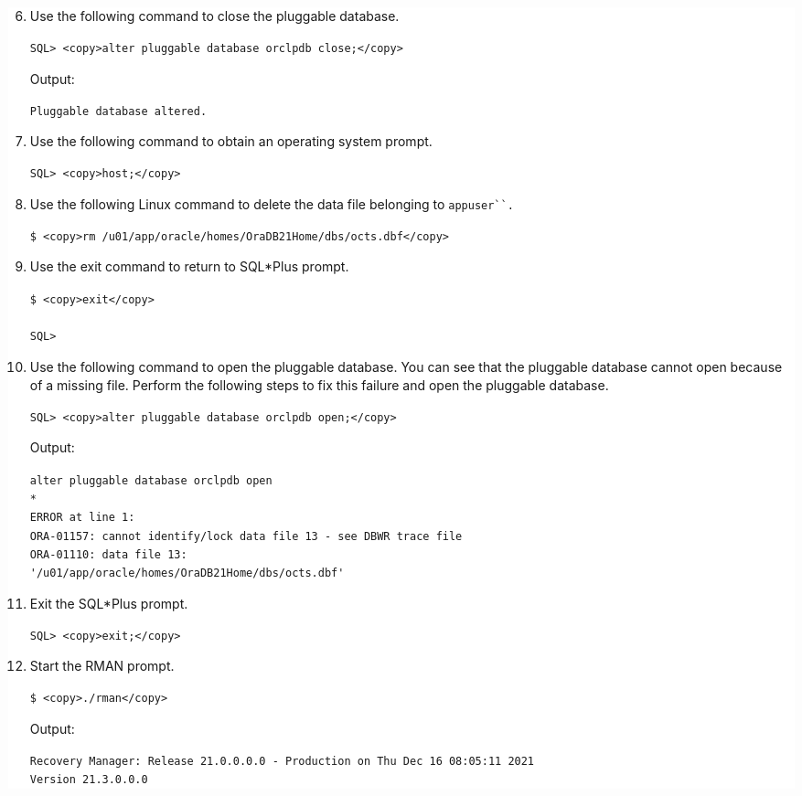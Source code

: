 6. Use the following command to close the pluggable database.
    ```
    SQL> <copy>alter pluggable database orclpdb close;</copy>
    ```
    Output:
    ```
    Pluggable database altered.
    ```

7. Use the following command to obtain an operating system prompt.
    ```
    SQL> <copy>host;</copy>
    ```

8. Use the following Linux command to delete the data file belonging to `appuser``.`
    ```
    $ <copy>rm /u01/app/oracle/homes/OraDB21Home/dbs/octs.dbf</copy>
    ```

9. Use the exit command to return to SQL\*Plus prompt.
    ```
    $ <copy>exit</copy>

    SQL>
    ```

10. Use the following command to open the pluggable database. You can see that the pluggable database cannot open because of a missing file. Perform the following steps to fix this failure and open the pluggable database.
    ```
    SQL> <copy>alter pluggable database orclpdb open;</copy>
    ```
    Output:
    ```
    alter pluggable database orclpdb open
    *
    ERROR at line 1:
    ORA-01157: cannot identify/lock data file 13 - see DBWR trace file
    ORA-01110: data file 13:
    '/u01/app/oracle/homes/OraDB21Home/dbs/octs.dbf'
    ```

11. Exit the SQL\*Plus prompt.
    ```
    SQL> <copy>exit;</copy>
    ```

12. Start the RMAN prompt.
    ```
    $ <copy>./rman</copy>
    ```
    Output:
    ```
    Recovery Manager: Release 21.0.0.0.0 - Production on Thu Dec 16 08:05:11 2021
    Version 21.3.0.0.0
